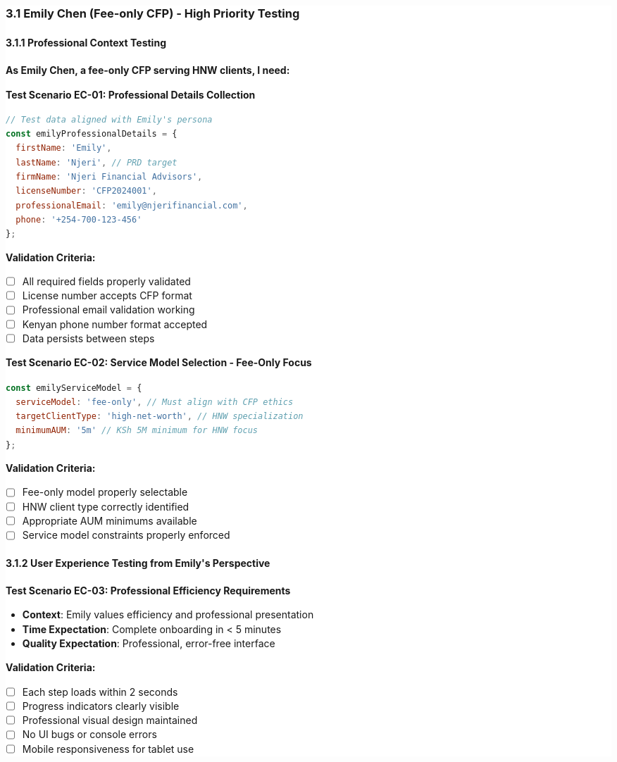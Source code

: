 ### 3.1 Emily Chen (Fee-only CFP) - High Priority Testing

#### 3.1.1 Professional Context Testing
**As Emily Chen, a fee-only CFP serving HNW clients, I need:**

**Test Scenario EC-01: Professional Details Collection**
```javascript
// Test data aligned with Emily's persona
const emilyProfessionalDetails = {
  firstName: 'Emily',
  lastName: 'Njeri', // PRD target
  firmName: 'Njeri Financial Advisors',
  licenseNumber: 'CFP2024001',
  professionalEmail: 'emily@njerifinancial.com',
  phone: '+254-700-123-456'
};
```

**Validation Criteria:**
- [ ] All required fields properly validated
- [ ] License number accepts CFP format
- [ ] Professional email validation working
- [ ] Kenyan phone number format accepted
- [ ] Data persists between steps

**Test Scenario EC-02: Service Model Selection - Fee-Only Focus**
```javascript
const emilyServiceModel = {
  serviceModel: 'fee-only', // Must align with CFP ethics
  targetClientType: 'high-net-worth', // HNW specialization
  minimumAUM: '5m' // KSh 5M minimum for HNW focus
};
```

**Validation Criteria:**
- [ ] Fee-only model properly selectable
- [ ] HNW client type correctly identified
- [ ] Appropriate AUM minimums available
- [ ] Service model constraints properly enforced

#### 3.1.2 User Experience Testing from Emily's Perspective

**Test Scenario EC-03: Professional Efficiency Requirements**
- **Context**: Emily values efficiency and professional presentation
- **Time Expectation**: Complete onboarding in < 5 minutes
- **Quality Expectation**: Professional, error-free interface

**Validation Criteria:**
- [ ] Each step loads within 2 seconds
- [ ] Progress indicators clearly visible
- [ ] Professional visual design maintained
- [ ] No UI bugs or console errors
- [ ] Mobile responsiveness for tablet use
